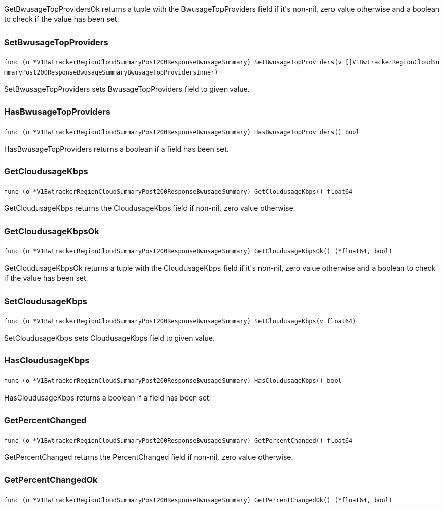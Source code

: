 GetBwusageTopProvidersOk returns a tuple with the BwusageTopProviders field if it's non-nil, zero value otherwise
and a boolean to check if the value has been set.

### SetBwusageTopProviders

`func (o *V1BwtrackerRegionCloudSummaryPost200ResponseBwusageSummary) SetBwusageTopProviders(v []V1BwtrackerRegionCloudSummaryPost200ResponseBwusageSummaryBwusageTopProvidersInner)`

SetBwusageTopProviders sets BwusageTopProviders field to given value.

### HasBwusageTopProviders

`func (o *V1BwtrackerRegionCloudSummaryPost200ResponseBwusageSummary) HasBwusageTopProviders() bool`

HasBwusageTopProviders returns a boolean if a field has been set.

### GetCloudusageKbps

`func (o *V1BwtrackerRegionCloudSummaryPost200ResponseBwusageSummary) GetCloudusageKbps() float64`

GetCloudusageKbps returns the CloudusageKbps field if non-nil, zero value otherwise.

### GetCloudusageKbpsOk

`func (o *V1BwtrackerRegionCloudSummaryPost200ResponseBwusageSummary) GetCloudusageKbpsOk() (*float64, bool)`

GetCloudusageKbpsOk returns a tuple with the CloudusageKbps field if it's non-nil, zero value otherwise
and a boolean to check if the value has been set.

### SetCloudusageKbps

`func (o *V1BwtrackerRegionCloudSummaryPost200ResponseBwusageSummary) SetCloudusageKbps(v float64)`

SetCloudusageKbps sets CloudusageKbps field to given value.

### HasCloudusageKbps

`func (o *V1BwtrackerRegionCloudSummaryPost200ResponseBwusageSummary) HasCloudusageKbps() bool`

HasCloudusageKbps returns a boolean if a field has been set.

### GetPercentChanged

`func (o *V1BwtrackerRegionCloudSummaryPost200ResponseBwusageSummary) GetPercentChanged() float64`

GetPercentChanged returns the PercentChanged field if non-nil, zero value otherwise.

### GetPercentChangedOk

`func (o *V1BwtrackerRegionCloudSummaryPost200ResponseBwusageSummary) GetPercentChangedOk() (*float64, bool)`
